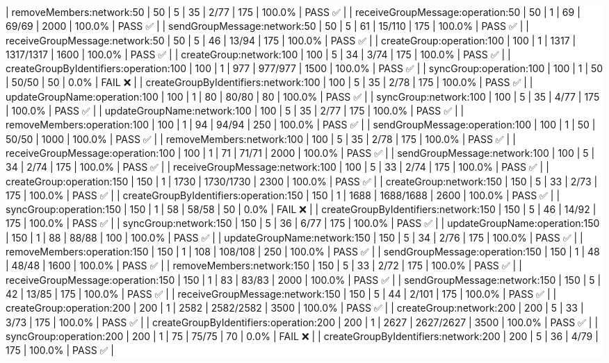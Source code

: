 | removeMembers:network:50               | 50      | 5       | 35       | 2/77         | 175            | 100.0%    | PASS ✅ |
| receiveGroupMessage:operation:50       | 50      | 1       | 69       | 69/69        | 2000           | 100.0%    | PASS ✅ |
| sendGroupMessage:network:50            | 50      | 5       | 61       | 15/110       | 175            | 100.0%    | PASS ✅ |
| receiveGroupMessage:network:50         | 50      | 5       | 46       | 13/94        | 175            | 100.0%    | PASS ✅ |
| createGroup:operation:100              | 100     | 1       | 1317     | 1317/1317    | 1600           | 100.0%    | PASS ✅ |
| createGroup:network:100                | 100     | 5       | 34       | 3/74         | 175            | 100.0%    | PASS ✅ |
| createGroupByIdentifiers:operation:100 | 100     | 1       | 977      | 977/977      | 1500           | 100.0%    | PASS ✅ |
| syncGroup:operation:100                | 100     | 1       | 50       | 50/50        | 50             | 0.0%      | FAIL ❌ |
| createGroupByIdentifiers:network:100   | 100     | 5       | 35       | 2/78         | 175            | 100.0%    | PASS ✅ |
| updateGroupName:operation:100          | 100     | 1       | 80       | 80/80        | 80             | 100.0%    | PASS ✅ |
| syncGroup:network:100                  | 100     | 5       | 35       | 4/77         | 175            | 100.0%    | PASS ✅ |
| updateGroupName:network:100            | 100     | 5       | 35       | 2/77         | 175            | 100.0%    | PASS ✅ |
| removeMembers:operation:100            | 100     | 1       | 94       | 94/94        | 250            | 100.0%    | PASS ✅ |
| sendGroupMessage:operation:100         | 100     | 1       | 50       | 50/50        | 1000           | 100.0%    | PASS ✅ |
| removeMembers:network:100              | 100     | 5       | 35       | 2/78         | 175            | 100.0%    | PASS ✅ |
| receiveGroupMessage:operation:100      | 100     | 1       | 71       | 71/71        | 2000           | 100.0%    | PASS ✅ |
| sendGroupMessage:network:100           | 100     | 5       | 34       | 2/74         | 175            | 100.0%    | PASS ✅ |
| receiveGroupMessage:network:100        | 100     | 5       | 33       | 2/74         | 175            | 100.0%    | PASS ✅ |
| createGroup:operation:150              | 150     | 1       | 1730     | 1730/1730    | 2300           | 100.0%    | PASS ✅ |
| createGroup:network:150                | 150     | 5       | 33       | 2/73         | 175            | 100.0%    | PASS ✅ |
| createGroupByIdentifiers:operation:150 | 150     | 1       | 1688     | 1688/1688    | 2600           | 100.0%    | PASS ✅ |
| syncGroup:operation:150                | 150     | 1       | 58       | 58/58        | 50             | 0.0%      | FAIL ❌ |
| createGroupByIdentifiers:network:150   | 150     | 5       | 46       | 14/92        | 175            | 100.0%    | PASS ✅ |
| syncGroup:network:150                  | 150     | 5       | 36       | 6/77         | 175            | 100.0%    | PASS ✅ |
| updateGroupName:operation:150          | 150     | 1       | 88       | 88/88        | 100            | 100.0%    | PASS ✅ |
| updateGroupName:network:150            | 150     | 5       | 34       | 2/76         | 175            | 100.0%    | PASS ✅ |
| removeMembers:operation:150            | 150     | 1       | 108      | 108/108      | 250            | 100.0%    | PASS ✅ |
| sendGroupMessage:operation:150         | 150     | 1       | 48       | 48/48        | 1600           | 100.0%    | PASS ✅ |
| removeMembers:network:150              | 150     | 5       | 33       | 2/72         | 175            | 100.0%    | PASS ✅ |
| receiveGroupMessage:operation:150      | 150     | 1       | 83       | 83/83        | 2000           | 100.0%    | PASS ✅ |
| sendGroupMessage:network:150           | 150     | 5       | 42       | 13/85        | 175            | 100.0%    | PASS ✅ |
| receiveGroupMessage:network:150        | 150     | 5       | 44       | 2/101        | 175            | 100.0%    | PASS ✅ |
| createGroup:operation:200              | 200     | 1       | 2582     | 2582/2582    | 3500           | 100.0%    | PASS ✅ |
| createGroup:network:200                | 200     | 5       | 33       | 3/73         | 175            | 100.0%    | PASS ✅ |
| createGroupByIdentifiers:operation:200 | 200     | 1       | 2627     | 2627/2627    | 3500           | 100.0%    | PASS ✅ |
| syncGroup:operation:200                | 200     | 1       | 75       | 75/75        | 70             | 0.0%      | FAIL ❌ |
| createGroupByIdentifiers:network:200   | 200     | 5       | 36       | 4/79         | 175            | 100.0%    | PASS ✅ |